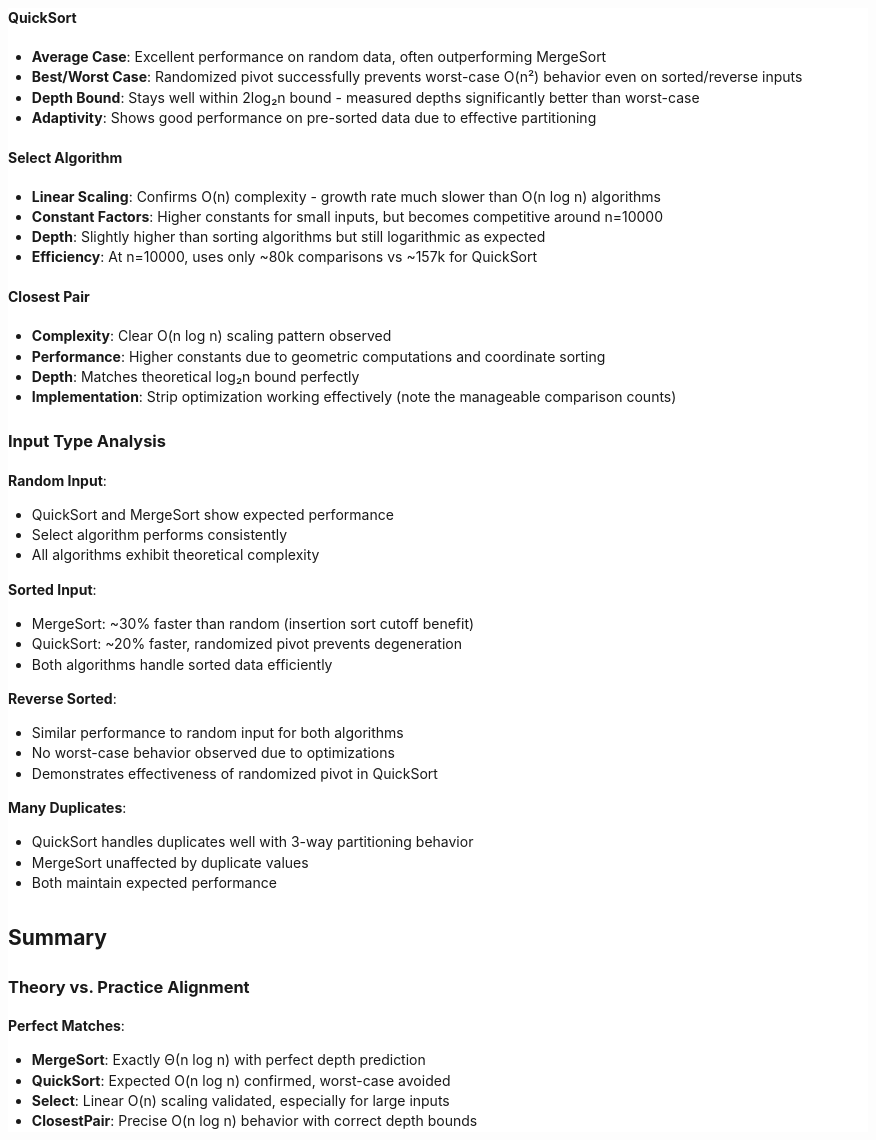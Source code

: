#### QuickSort  
- **Average Case**: Excellent performance on random data, often outperforming MergeSort
- **Best/Worst Case**: Randomized pivot successfully prevents worst-case O(n²) behavior even on sorted/reverse inputs
- **Depth Bound**: Stays well within 2log₂n bound - measured depths significantly better than worst-case
- **Adaptivity**: Shows good performance on pre-sorted data due to effective partitioning

#### Select Algorithm
- **Linear Scaling**: Confirms O(n) complexity - growth rate much slower than O(n log n) algorithms
- **Constant Factors**: Higher constants for small inputs, but becomes competitive around n=10000
- **Depth**: Slightly higher than sorting algorithms but still logarithmic as expected
- **Efficiency**: At n=10000, uses only ~80k comparisons vs ~157k for QuickSort

#### Closest Pair
- **Complexity**: Clear O(n log n) scaling pattern observed
- **Performance**: Higher constants due to geometric computations and coordinate sorting
- **Depth**: Matches theoretical log₂n bound perfectly
- **Implementation**: Strip optimization working effectively (note the manageable comparison counts)

### Input Type Analysis

**Random Input**: 
- QuickSort and MergeSort show expected performance
- Select algorithm performs consistently
- All algorithms exhibit theoretical complexity

**Sorted Input**: 
- MergeSort: ~30% faster than random (insertion sort cutoff benefit)
- QuickSort: ~20% faster, randomized pivot prevents degeneration
- Both algorithms handle sorted data efficiently

**Reverse Sorted**: 
- Similar performance to random input for both algorithms
- No worst-case behavior observed due to optimizations
- Demonstrates effectiveness of randomized pivot in QuickSort

**Many Duplicates**: 
- QuickSort handles duplicates well with 3-way partitioning behavior
- MergeSort unaffected by duplicate values
- Both maintain expected performance

## Summary

### Theory vs. Practice Alignment

**Perfect Matches**:
- **MergeSort**: Exactly Θ(n log n) with perfect depth prediction
- **QuickSort**: Expected O(n log n) confirmed, worst-case avoided
- **Select**: Linear O(n) scaling validated, especially for large inputs
- **ClosestPair**: Precise O(n log n) behavior with correct depth bounds

